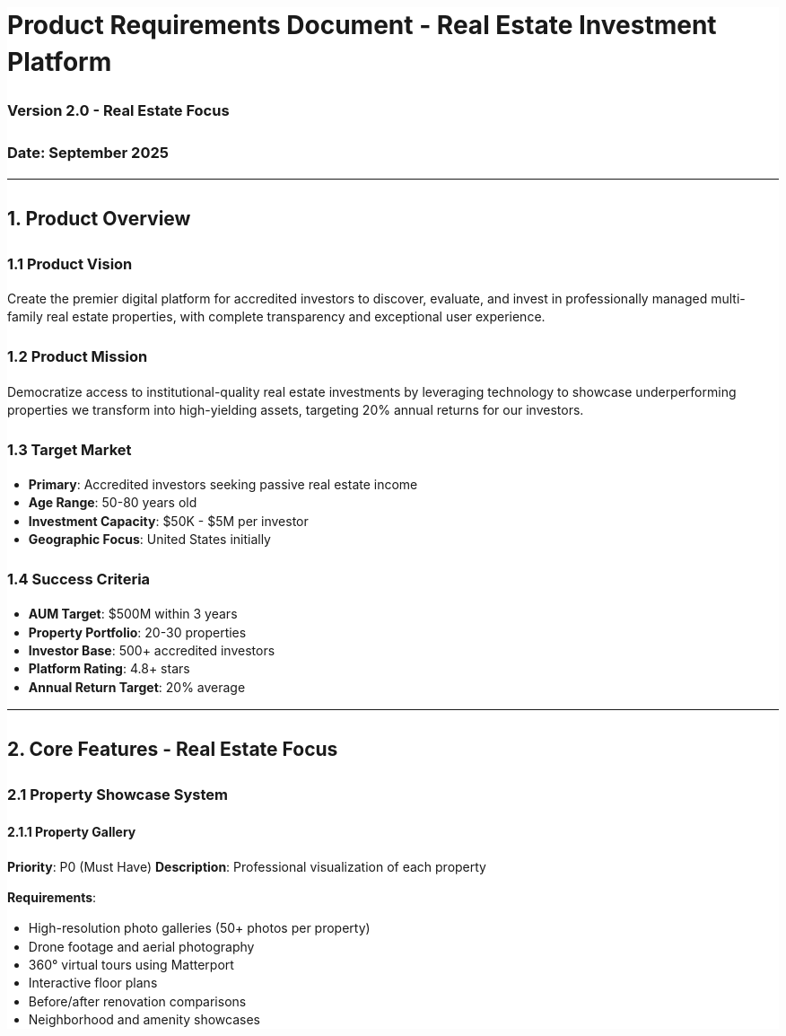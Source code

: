 # Product Requirements Document - Real Estate Investment Platform

### Version 2.0 - Real Estate Focus
### Date: September 2025

---

## 1. Product Overview

### 1.1 Product Vision
Create the premier digital platform for accredited investors to discover, evaluate, and invest in professionally managed multi-family real estate properties, with complete transparency and exceptional user experience.

### 1.2 Product Mission
Democratize access to institutional-quality real estate investments by leveraging technology to showcase underperforming properties we transform into high-yielding assets, targeting 20% annual returns for our investors.

### 1.3 Target Market
- **Primary**: Accredited investors seeking passive real estate income
- **Age Range**: 50-80 years old
- **Investment Capacity**: $50K - $5M per investor
- **Geographic Focus**: United States initially

### 1.4 Success Criteria
- **AUM Target**: $500M within 3 years
- **Property Portfolio**: 20-30 properties
- **Investor Base**: 500+ accredited investors
- **Platform Rating**: 4.8+ stars
- **Annual Return Target**: 20% average

---

## 2. Core Features - Real Estate Focus

### 2.1 Property Showcase System

#### 2.1.1 Property Gallery
**Priority**: P0 (Must Have)
**Description**: Professional visualization of each property

**Requirements**:
- High-resolution photo galleries (50+ photos per property)
- Drone footage and aerial photography
- 360° virtual tours using Matterport
- Interactive floor plans
- Before/after renovation comparisons
- Neighborhood and amenity showcases
